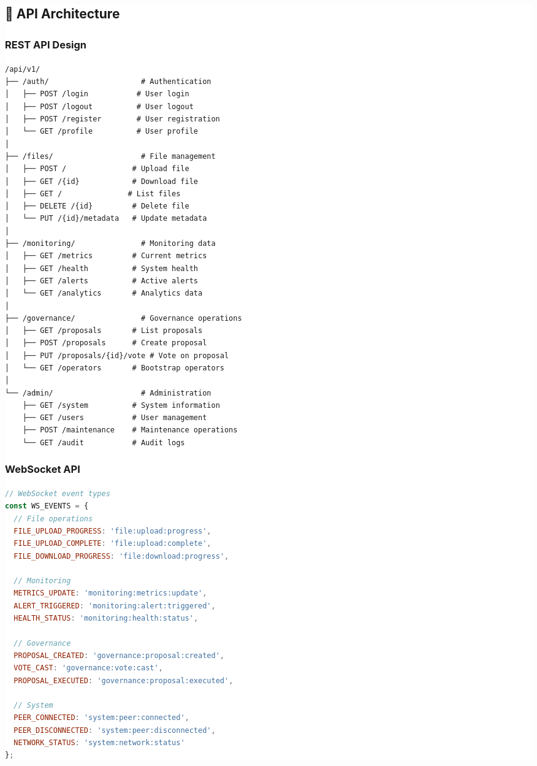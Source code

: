 ## 🔌 API Architecture

### REST API Design

```
/api/v1/
├── /auth/                     # Authentication
│   ├── POST /login           # User login
│   ├── POST /logout          # User logout
│   ├── POST /register        # User registration
│   └── GET /profile          # User profile
│
├── /files/                    # File management
│   ├── POST /               # Upload file
│   ├── GET /{id}            # Download file
│   ├── GET /               # List files
│   ├── DELETE /{id}         # Delete file
│   └── PUT /{id}/metadata   # Update metadata
│
├── /monitoring/               # Monitoring data
│   ├── GET /metrics         # Current metrics
│   ├── GET /health          # System health
│   ├── GET /alerts          # Active alerts
│   └── GET /analytics       # Analytics data
│
├── /governance/               # Governance operations
│   ├── GET /proposals       # List proposals
│   ├── POST /proposals      # Create proposal
│   ├── PUT /proposals/{id}/vote # Vote on proposal
│   └── GET /operators       # Bootstrap operators
│
└── /admin/                    # Administration
    ├── GET /system          # System information
    ├── GET /users           # User management
    ├── POST /maintenance    # Maintenance operations
    └── GET /audit           # Audit logs
```

### WebSocket API

```javascript
// WebSocket event types
const WS_EVENTS = {
  // File operations
  FILE_UPLOAD_PROGRESS: 'file:upload:progress',
  FILE_UPLOAD_COMPLETE: 'file:upload:complete',
  FILE_DOWNLOAD_PROGRESS: 'file:download:progress',
  
  // Monitoring
  METRICS_UPDATE: 'monitoring:metrics:update',
  ALERT_TRIGGERED: 'monitoring:alert:triggered',
  HEALTH_STATUS: 'monitoring:health:status',
  
  // Governance
  PROPOSAL_CREATED: 'governance:proposal:created',
  VOTE_CAST: 'governance:vote:cast',
  PROPOSAL_EXECUTED: 'governance:proposal:executed',
  
  // System
  PEER_CONNECTED: 'system:peer:connected',
  PEER_DISCONNECTED: 'system:peer:disconnected',
  NETWORK_STATUS: 'system:network:status'
};
```